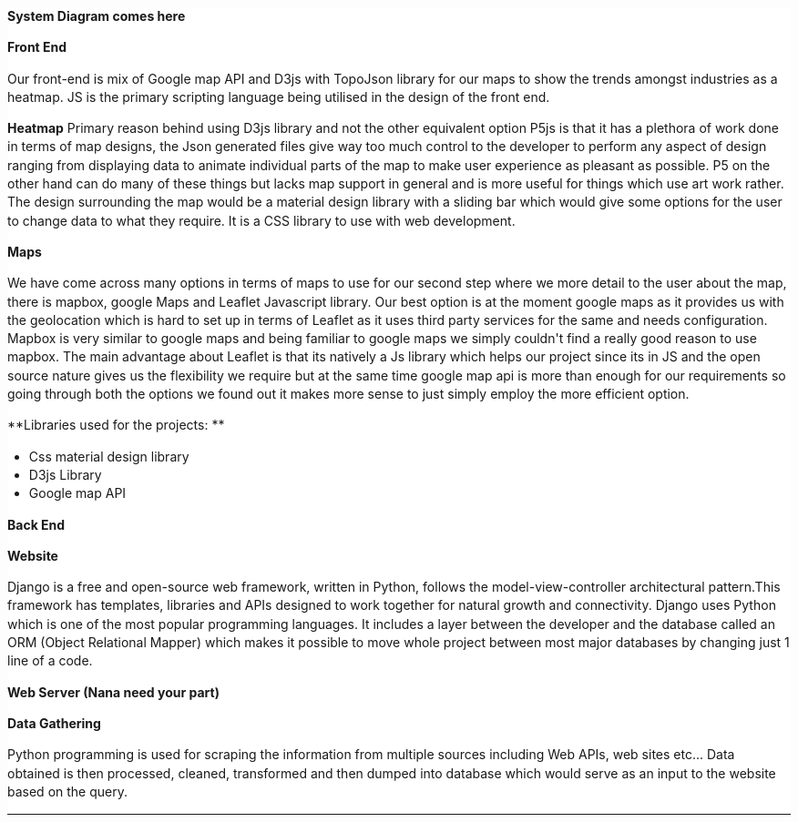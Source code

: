

**System Diagram comes here**

**Front End**

Our front-end is mix of Google map API and D3js with TopoJson library for our maps to show the trends amongst industries as a heatmap.  JS is the primary scripting language being utilised in the design of the front end.

**Heatmap**
Primary reason behind using D3js library and not the other equivalent option P5js is that it has a plethora of work done in terms of map designs, the Json generated files give way too much control to the developer to perform any aspect of design ranging from displaying data to animate individual parts of the map to make user experience as pleasant as possible. P5 on the other hand can do many of these things but lacks map support in general and is more useful for things which use art work rather. The design surrounding the map would be a material design library with a sliding bar which would give some options for the user to change data to what they require. It is a CSS library to use with web development.

**Maps**

We have come across many options in terms of maps to use for our second step where we more detail to the user about the map, there is mapbox, google Maps and Leaflet Javascript library. Our best option is at the moment google maps as it provides us with the geolocation which is hard to set up in terms of Leaflet as it uses third party services for the same and needs configuration. Mapbox is very similar to google maps and being familiar to google maps we simply couldn&#39;t find a really good reason to use mapbox. The main advantage about Leaflet is that its natively a Js library which helps our project since its in JS and the open source nature gives us the flexibility we require but at the same time google map api is more than enough for our requirements so going through both the options we found out it makes more sense to just simply employ the more efficient option.

**Libraries used for the projects:  **

- Css material design library
- D3js Library
- Google map API

**Back End**

**Website**

Django is a free and open-source web framework, written in Python, follows the model-view-controller architectural pattern.This framework has templates, libraries and APIs designed to work together for natural growth and connectivity. Django uses Python which is one of the most popular programming languages. It includes a layer between the developer and the database called an ORM (Object Relational Mapper) which makes it possible to move whole project between most major databases by changing just 1 line of a code.

**Web Server (Nana need your part)**

**Data Gathering**

Python programming is used for scraping the information from multiple sources including Web APIs, web sites etc... Data obtained is then processed, cleaned, transformed and then dumped into database which would serve as an input to the website based on the query.

** **
